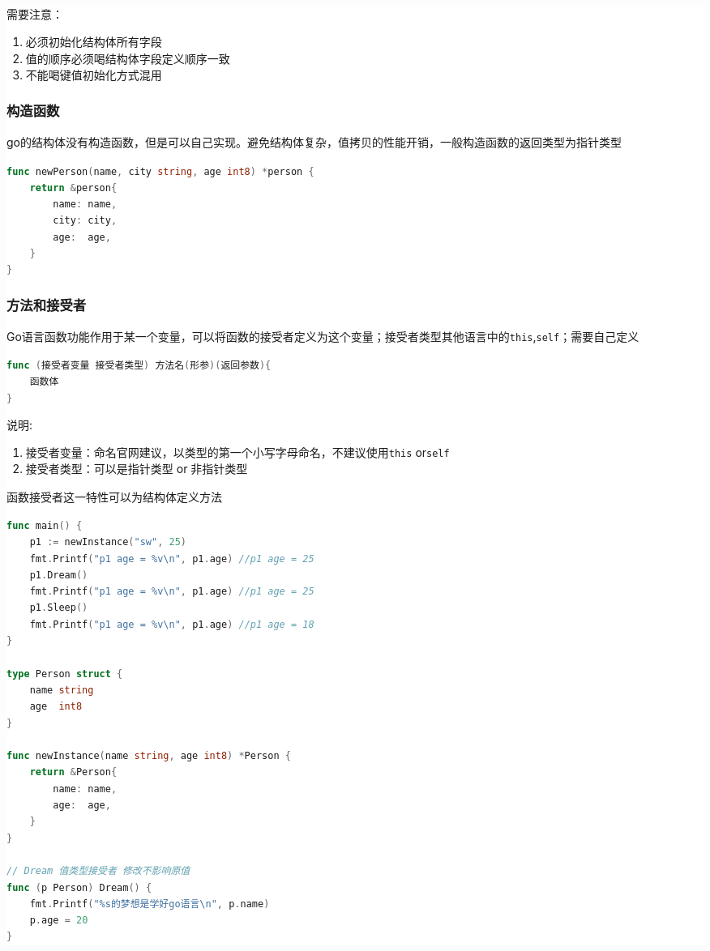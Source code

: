 需要注意：

1. 必须初始化结构体所有字段
2. 值的顺序必须喝结构体字段定义顺序一致
3. 不能喝键值初始化方式混用



### 构造函数

go的结构体没有构造函数，但是可以自己实现。避免结构体复杂，值拷贝的性能开销，一般构造函数的返回类型为指针类型

```go
func newPerson(name, city string, age int8) *person {
	return &person{
		name: name,
		city: city,
		age:  age,
	}
}
```





### 方法和接受者

Go语言函数功能作用于某一个变量，可以将函数的接受者定义为这个变量；接受者类型其他语言中的`this`,`self`；需要自己定义

```go
func (接受者变量 接受者类型) 方法名(形参)(返回参数){
    函数体
}
```

说明:

1. 接受者变量：命名官网建议，以类型的第一个小写字母命名，不建议使用`this` or`self`
2. 接受者类型：可以是指针类型 or 非指针类型

函数接受者这一特性可以为结构体定义方法

```go
func main() {
	p1 := newInstance("sw", 25)
	fmt.Printf("p1 age = %v\n", p1.age) //p1 age = 25
	p1.Dream()
	fmt.Printf("p1 age = %v\n", p1.age) //p1 age = 25
	p1.Sleep()
	fmt.Printf("p1 age = %v\n", p1.age) //p1 age = 18 
}

type Person struct {
	name string
	age  int8
}

func newInstance(name string, age int8) *Person {
	return &Person{
		name: name,
		age:  age,
	}
}

// Dream 值类型接受者	修改不影响原值
func (p Person) Dream() {
	fmt.Printf("%s的梦想是学好go语言\n", p.name)
	p.age = 20
}

```